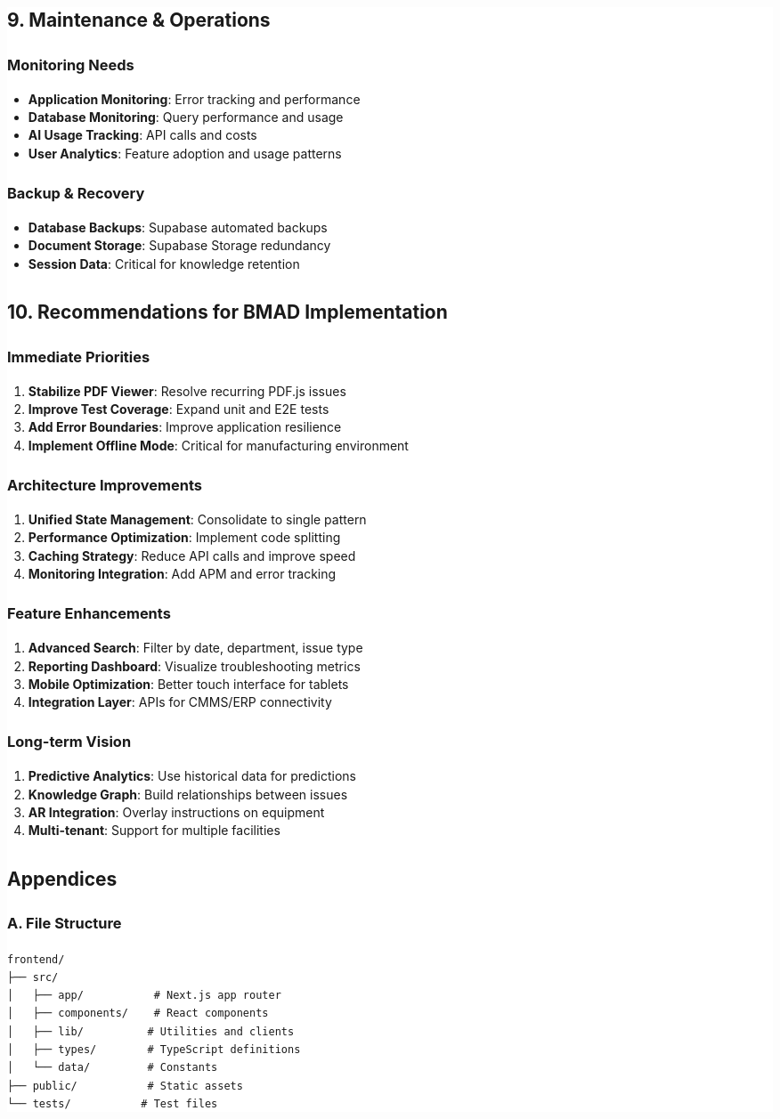 ## 9. Maintenance & Operations

### Monitoring Needs
- **Application Monitoring**: Error tracking and performance
- **Database Monitoring**: Query performance and usage
- **AI Usage Tracking**: API calls and costs
- **User Analytics**: Feature adoption and usage patterns

### Backup & Recovery
- **Database Backups**: Supabase automated backups
- **Document Storage**: Supabase Storage redundancy
- **Session Data**: Critical for knowledge retention

## 10. Recommendations for BMAD Implementation

### Immediate Priorities
1. **Stabilize PDF Viewer**: Resolve recurring PDF.js issues
2. **Improve Test Coverage**: Expand unit and E2E tests
3. **Add Error Boundaries**: Improve application resilience
4. **Implement Offline Mode**: Critical for manufacturing environment

### Architecture Improvements
1. **Unified State Management**: Consolidate to single pattern
2. **Performance Optimization**: Implement code splitting
3. **Caching Strategy**: Reduce API calls and improve speed
4. **Monitoring Integration**: Add APM and error tracking

### Feature Enhancements
1. **Advanced Search**: Filter by date, department, issue type
2. **Reporting Dashboard**: Visualize troubleshooting metrics
3. **Mobile Optimization**: Better touch interface for tablets
4. **Integration Layer**: APIs for CMMS/ERP connectivity

### Long-term Vision
1. **Predictive Analytics**: Use historical data for predictions
2. **Knowledge Graph**: Build relationships between issues
3. **AR Integration**: Overlay instructions on equipment
4. **Multi-tenant**: Support for multiple facilities

## Appendices

### A. File Structure
```
frontend/
├── src/
│   ├── app/           # Next.js app router
│   ├── components/    # React components
│   ├── lib/          # Utilities and clients
│   ├── types/        # TypeScript definitions
│   └── data/         # Constants
├── public/           # Static assets
└── tests/           # Test files
```
